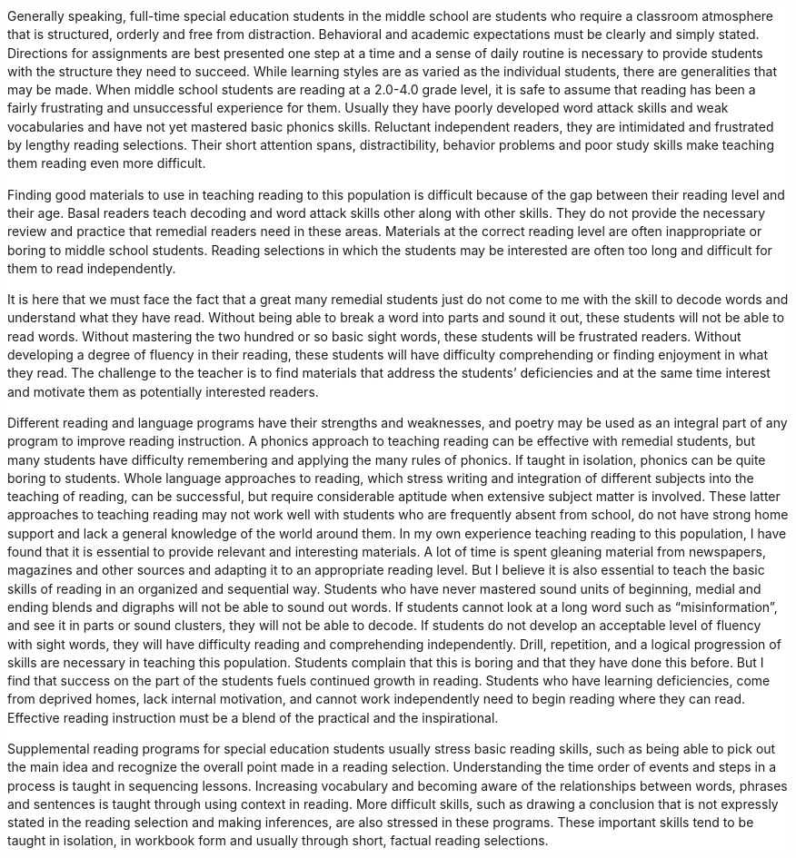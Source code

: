 Generally speaking, full-time special education students in the middle school are students who require a classroom atmosphere that is structured, orderly and free from distraction.  Behavioral and academic expectations must be clearly and simply stated.  Directions for assignments are best presented one step at a time and a sense of daily routine is necessary to provide students with the structure they need to succeed.  While learning styles are as varied as the individual students, there are generalities that may be made.  When middle school students are reading at a 2.0-4.0 grade level, it is safe to assume that reading has been a fairly frustrating and unsuccessful experience for them.  Usually they have poorly developed word attack skills and weak vocabularies and have not yet mastered basic phonics skills.  Reluctant independent readers, they are intimidated and frustrated by lengthy reading selections.  Their short attention spans, distractibility, behavior problems and poor study skills make teaching them reading even more difficult.
</p>
<p>
Finding good materials to use in teaching reading to this population is difficult because of the gap between their reading level and their age.  Basal readers teach decoding and word attack skills other along with other skills.  They do not provide the necessary review and practice that remedial readers need in these areas.  Materials at the correct reading level are often inappropriate or boring to middle school students.  Reading selections in which the students may be interested are often too long and difficult for them to read independently.
</p>
<p>
It is here that we must face the fact that a great many remedial students just do not come to me with the skill to decode words and understand what they have read.  Without being able to break a word into parts and sound it out, these students will not be able to read words.  Without mastering the two hundred or so basic sight words, these students will be frustrated readers.  Without developing a degree of fluency in their reading, these students will have difficulty comprehending or finding enjoyment in what they read.  The challenge to the teacher is to find materials that address the students’ deficiencies and at the same time interest and motivate them as potentially interested readers.
</p>
<p>
Different reading and language programs have their strengths and weaknesses, and poetry may be used as an integral part of any program to improve reading instruction.  A phonics approach to teaching reading can be effective with remedial students, but many students have difficulty remembering and applying the many rules of phonics.  If taught in isolation, phonics can be quite boring to students.  Whole language approaches to reading, which stress writing and integration of different subjects into the teaching of reading, can be successful, but require considerable aptitude when extensive subject matter is involved.  These latter approaches to teaching reading may not work well with students who are frequently absent from school, do not have strong home support and lack a general knowledge of the world around them.  In my own experience teaching reading to this population, I have found that it is essential to provide relevant and interesting materials.  A lot of time is spent gleaning material from newspapers, magazines and other sources and adapting it to an appropriate reading level.  But I believe it is also essential to teach the basic skills of reading in an organized and sequential way.  Students who have never mastered sound units of beginning, medial and ending blends and digraphs will not be able to sound out words.  If students cannot look at a long word such as “misinformation”, and see it in parts or sound clusters, they will not be able to decode.  If students do not develop an acceptable level of fluency with sight words, they will have difficulty reading and comprehending independently.  Drill, repetition, and a logical progression of skills are necessary in teaching this population.  Students complain that this is boring and that they have done this before.  But I find that success on the part of the students fuels continued growth in reading.  Students who have learning deficiencies, come from deprived homes, lack internal motivation, and cannot work independently need to begin reading where they can read.  Effective reading instruction must be a blend of the practical and the inspirational.
</p>
<p>
Supplemental reading programs for special education students usually stress basic reading skills, such as being able to pick out the main idea and recognize the overall point made in a reading selection.  Understanding the time order of events and steps in a process is taught in sequencing lessons.  Increasing vocabulary and becoming aware of the relationships between words, phrases and sentences is taught through using context in reading.  More difficult skills, such as drawing a conclusion that is not expressly stated in the reading selection and making inferences, are also stressed in these programs.  These important skills tend to be taught in isolation, in workbook form and usually through short, factual reading selections.
</p>